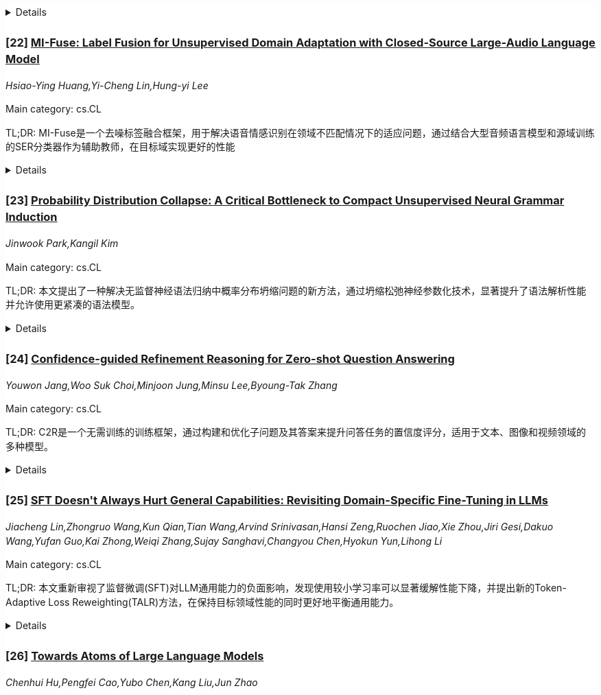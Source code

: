 
<details><summary>Details</summary></details>


### [22] [MI-Fuse: Label Fusion for Unsupervised Domain Adaptation with Closed-Source Large-Audio Language Model](https://arxiv.org/abs/2509.20706)
*Hsiao-Ying Huang,Yi-Cheng Lin,Hung-yi Lee*

Main category: cs.CL

TL;DR: MI-Fuse是一个去噪标签融合框架，用于解决语音情感识别在领域不匹配情况下的适应问题，通过结合大型音频语言模型和源域训练的SER分类器作为辅助教师，在目标域实现更好的性能


<details><summary>Details</summary></details>


### [23] [Probability Distribution Collapse: A Critical Bottleneck to Compact Unsupervised Neural Grammar Induction](https://arxiv.org/abs/2509.20734)
*Jinwook Park,Kangil Kim*

Main category: cs.CL

TL;DR: 本文提出了一种解决无监督神经语法归纳中概率分布坍缩问题的新方法，通过坍缩松弛神经参数化技术，显著提升了语法解析性能并允许使用更紧凑的语法模型。


<details><summary>Details</summary></details>


### [24] [Confidence-guided Refinement Reasoning for Zero-shot Question Answering](https://arxiv.org/abs/2509.20750)
*Youwon Jang,Woo Suk Choi,Minjoon Jung,Minsu Lee,Byoung-Tak Zhang*

Main category: cs.CL

TL;DR: C2R是一个无需训练的训练框架，通过构建和优化子问题及其答案来提升问答任务的置信度评分，适用于文本、图像和视频领域的多种模型。


<details><summary>Details</summary></details>


### [25] [SFT Doesn't Always Hurt General Capabilities: Revisiting Domain-Specific Fine-Tuning in LLMs](https://arxiv.org/abs/2509.20758)
*Jiacheng Lin,Zhongruo Wang,Kun Qian,Tian Wang,Arvind Srinivasan,Hansi Zeng,Ruochen Jiao,Xie Zhou,Jiri Gesi,Dakuo Wang,Yufan Guo,Kai Zhong,Weiqi Zhang,Sujay Sanghavi,Changyou Chen,Hyokun Yun,Lihong Li*

Main category: cs.CL

TL;DR: 本文重新审视了监督微调(SFT)对LLM通用能力的负面影响，发现使用较小学习率可以显著缓解性能下降，并提出新的Token-Adaptive Loss Reweighting(TALR)方法，在保持目标领域性能的同时更好地平衡通用能力。


<details><summary>Details</summary></details>


### [26] [Towards Atoms of Large Language Models](https://arxiv.org/abs/2509.20784)
*Chenhui Hu,Pengfei Cao,Yubo Chen,Kang Liu,Jun Zhao*
